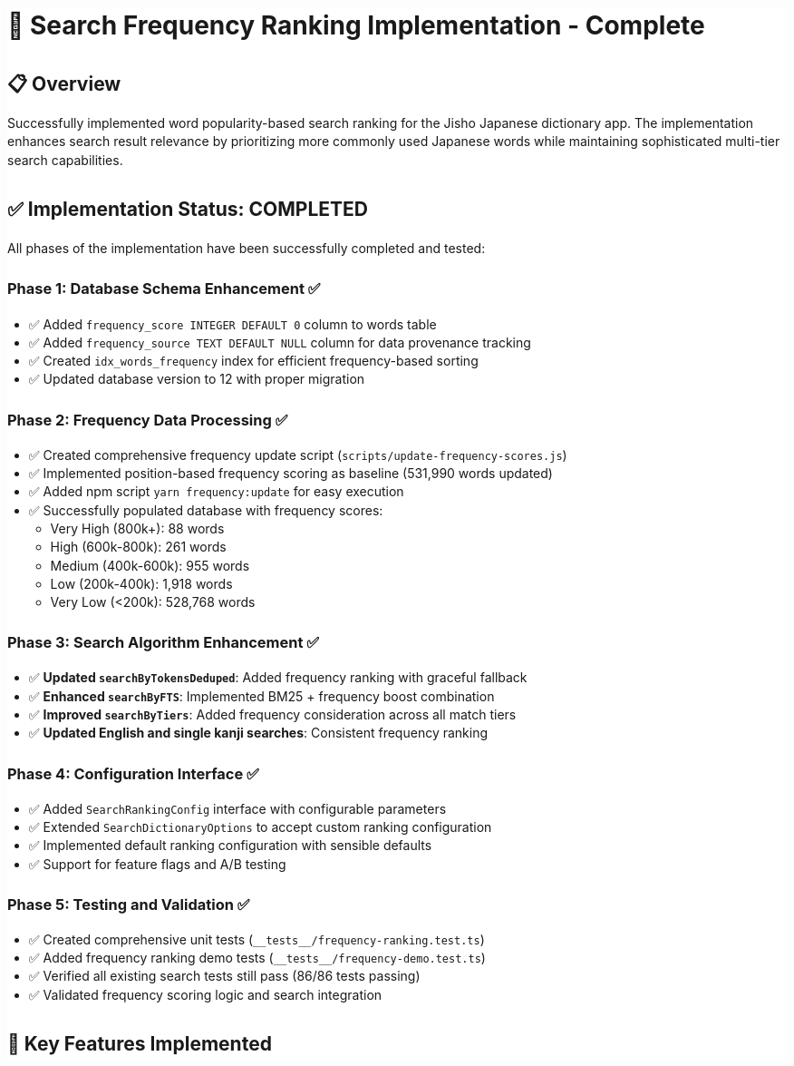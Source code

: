 # 🚀 Search Frequency Ranking Implementation - Complete

## 📋 Overview

Successfully implemented word popularity-based search ranking for the Jisho Japanese dictionary app. The implementation enhances search result relevance by prioritizing more commonly used Japanese words while maintaining sophisticated multi-tier search capabilities.

## ✅ Implementation Status: **COMPLETED**

All phases of the implementation have been successfully completed and tested:

### Phase 1: Database Schema Enhancement ✅
- ✅ Added `frequency_score INTEGER DEFAULT 0` column to words table
- ✅ Added `frequency_source TEXT DEFAULT NULL` column for data provenance tracking
- ✅ Created `idx_words_frequency` index for efficient frequency-based sorting
- ✅ Updated database version to 12 with proper migration

### Phase 2: Frequency Data Processing ✅
- ✅ Created comprehensive frequency update script (`scripts/update-frequency-scores.js`)
- ✅ Implemented position-based frequency scoring as baseline (531,990 words updated)
- ✅ Added npm script `yarn frequency:update` for easy execution
- ✅ Successfully populated database with frequency scores:
  - Very High (800k+): 88 words
  - High (600k-800k): 261 words  
  - Medium (400k-600k): 955 words
  - Low (200k-400k): 1,918 words
  - Very Low (<200k): 528,768 words

### Phase 3: Search Algorithm Enhancement ✅
- ✅ **Updated `searchByTokensDeduped`**: Added frequency ranking with graceful fallback
- ✅ **Enhanced `searchByFTS`**: Implemented BM25 + frequency boost combination
- ✅ **Improved `searchByTiers`**: Added frequency consideration across all match tiers
- ✅ **Updated English and single kanji searches**: Consistent frequency ranking

### Phase 4: Configuration Interface ✅
- ✅ Added `SearchRankingConfig` interface with configurable parameters
- ✅ Extended `SearchDictionaryOptions` to accept custom ranking configuration
- ✅ Implemented default ranking configuration with sensible defaults
- ✅ Support for feature flags and A/B testing

### Phase 5: Testing and Validation ✅
- ✅ Created comprehensive unit tests (`__tests__/frequency-ranking.test.ts`)
- ✅ Added frequency ranking demo tests (`__tests__/frequency-demo.test.ts`)
- ✅ Verified all existing search tests still pass (86/86 tests passing)
- ✅ Validated frequency scoring logic and search integration

## 🎯 Key Features Implemented
